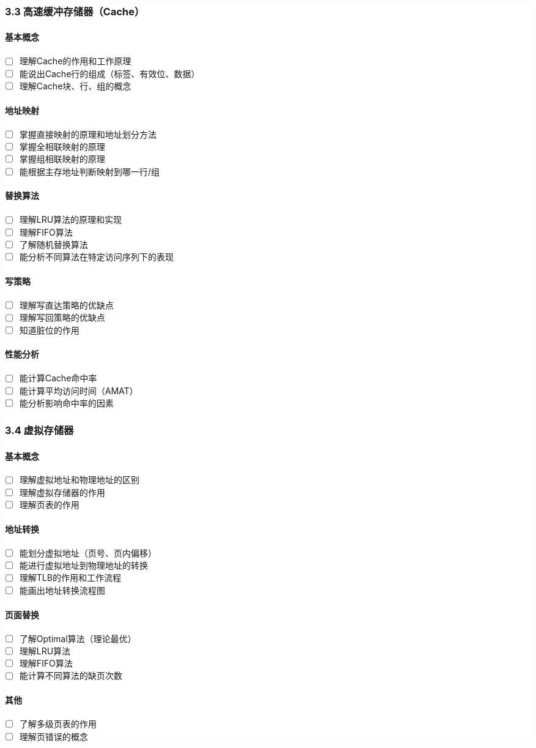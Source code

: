 ### 3.3 高速缓冲存储器（Cache）

#### 基本概念
- [ ] 理解Cache的作用和工作原理
- [ ] 能说出Cache行的组成（标签、有效位、数据）
- [ ] 理解Cache块、行、组的概念

#### 地址映射
- [ ] 掌握直接映射的原理和地址划分方法
- [ ] 掌握全相联映射的原理
- [ ] 掌握组相联映射的原理
- [ ] 能根据主存地址判断映射到哪一行/组

#### 替换算法
- [ ] 理解LRU算法的原理和实现
- [ ] 理解FIFO算法
- [ ] 了解随机替换算法
- [ ] 能分析不同算法在特定访问序列下的表现

#### 写策略
- [ ] 理解写直达策略的优缺点
- [ ] 理解写回策略的优缺点
- [ ] 知道脏位的作用

#### 性能分析
- [ ] 能计算Cache命中率
- [ ] 能计算平均访问时间（AMAT）
- [ ] 能分析影响命中率的因素

### 3.4 虚拟存储器

#### 基本概念
- [ ] 理解虚拟地址和物理地址的区别
- [ ] 理解虚拟存储器的作用
- [ ] 理解页表的作用

#### 地址转换
- [ ] 能划分虚拟地址（页号、页内偏移）
- [ ] 能进行虚拟地址到物理地址的转换
- [ ] 理解TLB的作用和工作流程
- [ ] 能画出地址转换流程图

#### 页面替换
- [ ] 了解Optimal算法（理论最优）
- [ ] 理解LRU算法
- [ ] 理解FIFO算法
- [ ] 能计算不同算法的缺页次数

#### 其他
- [ ] 了解多级页表的作用
- [ ] 理解页错误的概念
